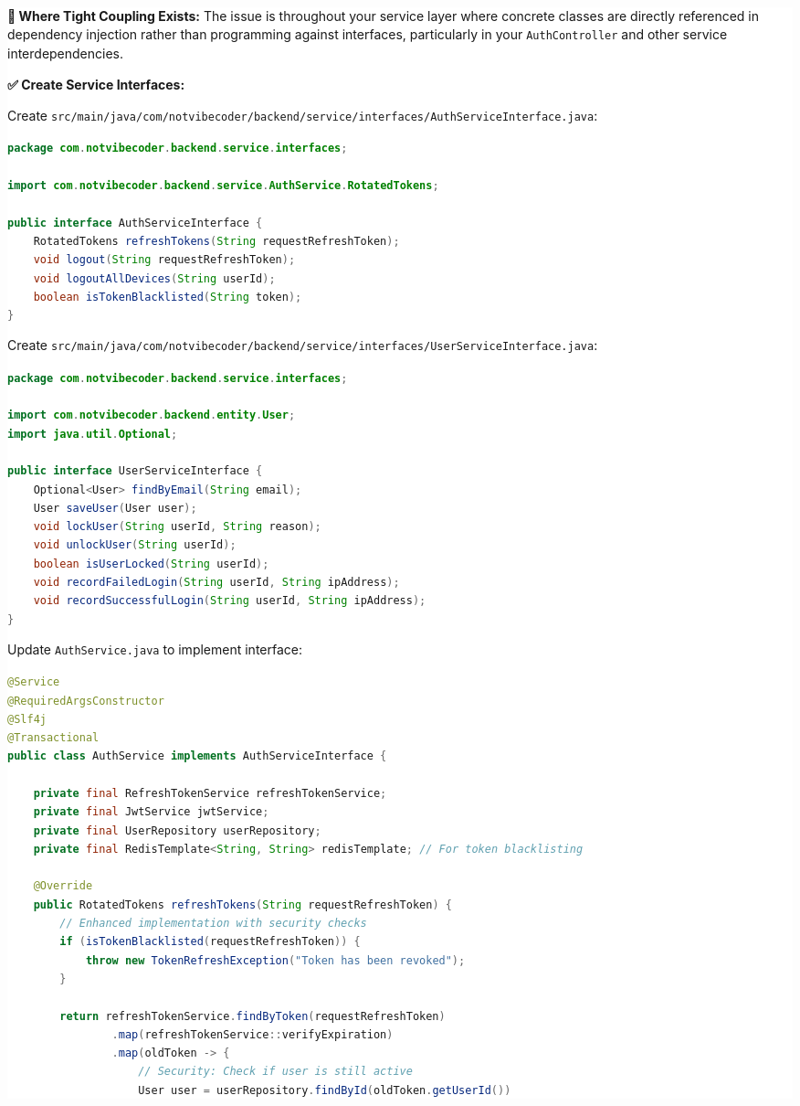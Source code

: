 **📍 Where Tight Coupling Exists:**
The issue is throughout your service layer where concrete classes are directly referenced in dependency injection rather
than programming against interfaces, particularly in your `AuthController` and other service interdependencies.

**✅ Create Service Interfaces:**

Create `src/main/java/com/notvibecoder/backend/service/interfaces/AuthServiceInterface.java`:

```java
package com.notvibecoder.backend.service.interfaces;

import com.notvibecoder.backend.service.AuthService.RotatedTokens;

public interface AuthServiceInterface {
    RotatedTokens refreshTokens(String requestRefreshToken);
    void logout(String requestRefreshToken);
    void logoutAllDevices(String userId);
    boolean isTokenBlacklisted(String token);
}
```

Create `src/main/java/com/notvibecoder/backend/service/interfaces/UserServiceInterface.java`:

```java
package com.notvibecoder.backend.service.interfaces;

import com.notvibecoder.backend.entity.User;
import java.util.Optional;

public interface UserServiceInterface {
    Optional<User> findByEmail(String email);
    User saveUser(User user);
    void lockUser(String userId, String reason);
    void unlockUser(String userId);
    boolean isUserLocked(String userId);
    void recordFailedLogin(String userId, String ipAddress);
    void recordSuccessfulLogin(String userId, String ipAddress);
}
```

Update `AuthService.java` to implement interface:

```java
@Service
@RequiredArgsConstructor
@Slf4j
@Transactional
public class AuthService implements AuthServiceInterface {
    
    private final RefreshTokenService refreshTokenService;
    private final JwtService jwtService;
    private final UserRepository userRepository;
    private final RedisTemplate<String, String> redisTemplate; // For token blacklisting
    
    @Override
    public RotatedTokens refreshTokens(String requestRefreshToken) {
        // Enhanced implementation with security checks
        if (isTokenBlacklisted(requestRefreshToken)) {
            throw new TokenRefreshException("Token has been revoked");
        }
        
        return refreshTokenService.findByToken(requestRefreshToken)
                .map(refreshTokenService::verifyExpiration)
                .map(oldToken -> {
                    // Security: Check if user is still active
                    User user = userRepository.findById(oldToken.getUserId())
```